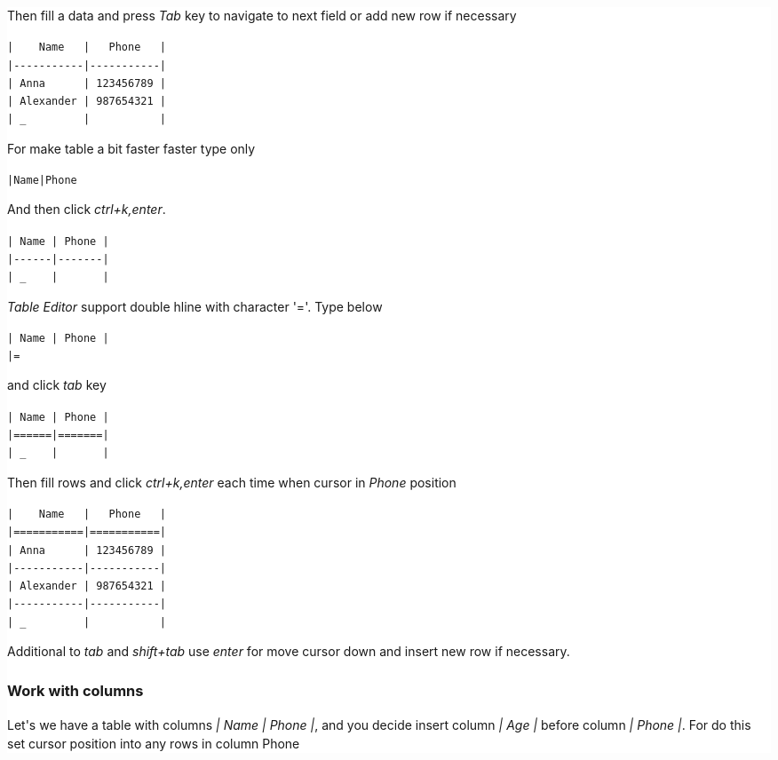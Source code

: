 Then fill a data and press *Tab* key to navigate to next field or add new row if necessary

    |    Name   |   Phone   |
    |-----------|-----------|
    | Anna      | 123456789 |
    | Alexander | 987654321 |
    | _         |           |

For make table a bit faster faster type only

    |Name|Phone

And then click *ctrl+k,enter*.

    | Name | Phone |
    |------|-------|
    | _    |       |

*Table Editor* support double hline with character '='. Type below

    | Name | Phone |
    |=

and click *tab* key

    | Name | Phone |
    |======|=======|
    | _    |       |

Then fill rows and click *ctrl+k,enter* each time when cursor in *Phone* position

    |    Name   |   Phone   |
    |===========|===========|
    | Anna      | 123456789 |
    |-----------|-----------|
    | Alexander | 987654321 |
    |-----------|-----------|
    | _         |           |


Additional to *tab* and *shift+tab* use *enter*  for move cursor down and insert new row if necessary.

### Work with columns

Let's we have a table with columns *| Name | Phone |*, and you decide insert column *| Age |* before column *| Phone |*.
For do this set cursor position into any rows in column Phone
